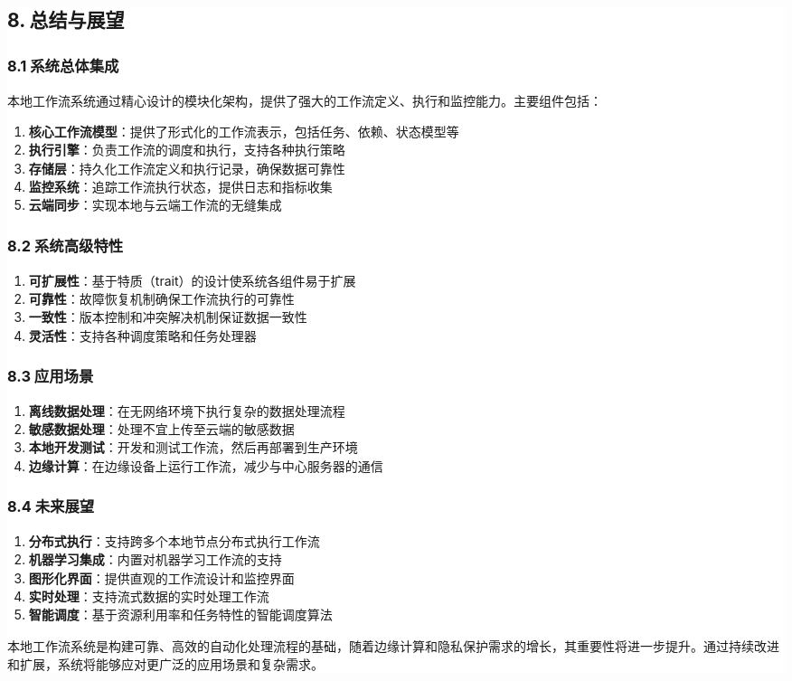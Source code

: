 ## 8. 总结与展望

### 8.1 系统总体集成

本地工作流系统通过精心设计的模块化架构，提供了强大的工作流定义、执行和监控能力。主要组件包括：

1. **核心工作流模型**：提供了形式化的工作流表示，包括任务、依赖、状态模型等
2. **执行引擎**：负责工作流的调度和执行，支持各种执行策略
3. **存储层**：持久化工作流定义和执行记录，确保数据可靠性
4. **监控系统**：追踪工作流执行状态，提供日志和指标收集
5. **云端同步**：实现本地与云端工作流的无缝集成

### 8.2 系统高级特性

1. **可扩展性**：基于特质（trait）的设计使系统各组件易于扩展
2. **可靠性**：故障恢复机制确保工作流执行的可靠性
3. **一致性**：版本控制和冲突解决机制保证数据一致性
4. **灵活性**：支持各种调度策略和任务处理器

### 8.3 应用场景

1. **离线数据处理**：在无网络环境下执行复杂的数据处理流程
2. **敏感数据处理**：处理不宜上传至云端的敏感数据
3. **本地开发测试**：开发和测试工作流，然后再部署到生产环境
4. **边缘计算**：在边缘设备上运行工作流，减少与中心服务器的通信

### 8.4 未来展望

1. **分布式执行**：支持跨多个本地节点分布式执行工作流
2. **机器学习集成**：内置对机器学习工作流的支持
3. **图形化界面**：提供直观的工作流设计和监控界面
4. **实时处理**：支持流式数据的实时处理工作流
5. **智能调度**：基于资源利用率和任务特性的智能调度算法

本地工作流系统是构建可靠、高效的自动化处理流程的基础，随着边缘计算和隐私保护需求的增长，其重要性将进一步提升。通过持续改进和扩展，系统将能够应对更广泛的应用场景和复杂需求。
